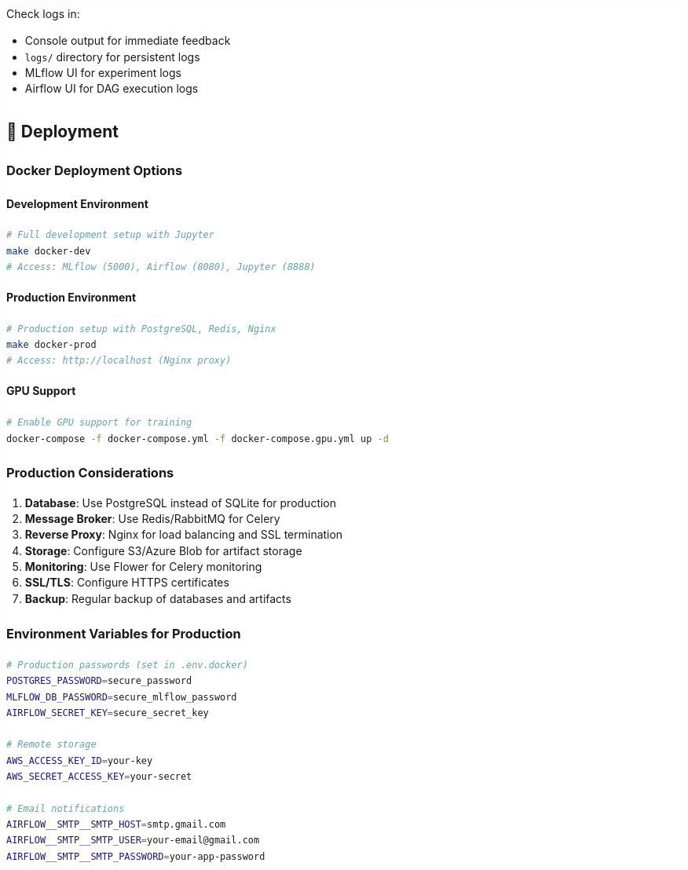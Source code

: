 Check logs in:
- Console output for immediate feedback
- `logs/` directory for persistent logs
- MLflow UI for experiment logs
- Airflow UI for DAG execution logs

## 🚀 Deployment

### Docker Deployment Options

#### Development Environment
```bash
# Full development setup with Jupyter
make docker-dev
# Access: MLflow (5000), Airflow (8080), Jupyter (8888)
```

#### Production Environment
```bash
# Production setup with PostgreSQL, Redis, Nginx
make docker-prod
# Access: http://localhost (Nginx proxy)
```

#### GPU Support
```bash
# Enable GPU support for training
docker-compose -f docker-compose.yml -f docker-compose.gpu.yml up -d
```

### Production Considerations

1. **Database**: Use PostgreSQL instead of SQLite for production
2. **Message Broker**: Use Redis/RabbitMQ for Celery
3. **Reverse Proxy**: Nginx for load balancing and SSL termination
4. **Storage**: Configure S3/Azure Blob for artifact storage
5. **Monitoring**: Use Flower for Celery monitoring
6. **SSL/TLS**: Configure HTTPS certificates
7. **Backup**: Regular backup of databases and artifacts

### Environment Variables for Production

```bash
# Production passwords (set in .env.docker)
POSTGRES_PASSWORD=secure_password
MLFLOW_DB_PASSWORD=secure_mlflow_password
AIRFLOW_SECRET_KEY=secure_secret_key

# Remote storage
AWS_ACCESS_KEY_ID=your-key
AWS_SECRET_ACCESS_KEY=your-secret

# Email notifications
AIRFLOW__SMTP__SMTP_HOST=smtp.gmail.com
AIRFLOW__SMTP__SMTP_USER=your-email@gmail.com
AIRFLOW__SMTP__SMTP_PASSWORD=your-app-password
```
